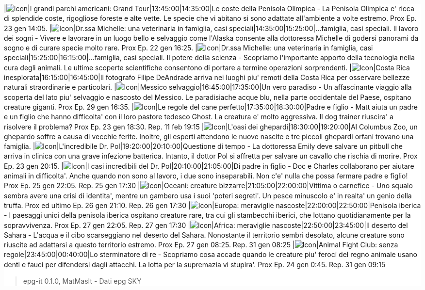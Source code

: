 |![Icon](https://guidatv.sky.it/uuid/17a3ac55-b020-4e1a-98f4-3b761abaaae1/cover?md5ChecksumParam=c94db47cb9ed7243bdcbf43cc669f38f)|I grandi parchi americani: Grand Tour|13:45:00|14:35:00|Le coste della Penisola Olimpica - La Penisola Olimpica e&#039; ricca di splendide coste, rigogliose foreste e alte vette. Le specie che vi abitano si sono adattate all&#039;ambiente a volte estremo. Prox Ep. 23 gen 14:05.
|![Icon](https://guidatv.sky.it/uuid/e91bfd38-1dd4-4e16-8ab0-5b9494cbecb9/cover?md5ChecksumParam=aec544e7ee188b6139bc8dd9055ba022)|Dr.ssa Michelle: una veterinaria in famiglia, casi speciali|14:35:00|15:25:00|...famiglia, casi speciali. Il lavoro dei sogni - Vivere e lavorare in un luogo bello e selvaggio come l&#039;Alaska consente alla dottoressa Michelle di godersi panorami da sogno e di curare specie molto rare. Prox Ep. 22 gen 16:25.
|![Icon](https://guidatv.sky.it/uuid/3c30ce5d-6c3e-4bfb-b56f-102d824a89cd/cover?md5ChecksumParam=aec544e7ee188b6139bc8dd9055ba022)|Dr.ssa Michelle: una veterinaria in famiglia, casi speciali|15:25:00|16:15:00|...famiglia, casi speciali. Il potere della scienza - Scopriamo l&#039;importante apporto della tecnologia nella cura degli animali. Le ultime scoperte scientifiche consentono di portare a termine operazioni sorprendenti.
|![Icon](https://guidatv.sky.it/uuid/cdef86ac-09cc-48ee-9102-075c532e9042/cover?md5ChecksumParam=0045b16696d446bf481540c8e689183e)|Costa Rica inesplorata|16:15:00|16:45:00|Il fotografo Filipe DeAndrade arriva nei luoghi piu&#039; remoti della Costa Rica per osservare bellezze naturali straordinarie e particolari.
|![Icon](https://guidatv.sky.it/uuid/ad9c4f85-6171-4423-b726-b8424f97b665/cover?md5ChecksumParam=0d54ef702e414cc7b6e260a5c62539e2)|Messico selvaggio|16:45:00|17:35:00|Un vero paradiso - Un affascinante viaggio alla scoperta del lato piu&#039; selvaggio e nascosto del Messico. Le paradisiache acque blu, nella parte occidentale del Paese, ospitano creature giganti. Prox Ep. 29 gen 16:35.
|![Icon](https://guidatv.sky.it/uuid/af5f640b-a4ce-479f-829e-d15641763b00/cover?md5ChecksumParam=b335aace443048b20e4164425d4afa6b)|Le regole del cane perfetto|17:35:00|18:30:00|Padre e figlio - Matt aiuta un padre e un figlio che hanno difficolta&#039; con il loro pastore tedesco Ghost. La creatura e&#039; molto aggressiva. Il dog trainer riuscira&#039; a risolvere il problema? Prox Ep. 23 gen 18:30. Rep. 11 feb 19:15
|![Icon](https://guidatv.sky.it/uuid/f46c95b1-ae63-40a4-84df-1a5e33a1beac/cover?md5ChecksumParam=36fabd06932ff611444fba055c7c6513)|L&#039;oasi dei ghepardi|18:30:00|19:20:00|Al Columbus Zoo, un ghepardo soffre a causa di vecchie ferite. Inoltre, gli esperti attendono le nuove nascite e tre piccoli ghepardi orfani trovano una famiglia.
|![Icon](https://guidatv.sky.it/uuid/ab29469a-3982-46cd-98ee-47fdbed08cae/cover?md5ChecksumParam=7e9007ba2b9d46b5bcbb879ff152f87c)|L&#039;incredibile Dr. Pol|19:20:00|20:10:00|Questione di tempo - La dottoressa Emily deve salvare un pitbull che arriva in clinica con una grave infezione batterica. Intanto, il dottor Pol si affretta per salvare un cavallo che rischia di morire. Prox Ep. 23 gen 20:15.
|![Icon](https://guidatv.sky.it/uuid/eb1ed32a-229c-4887-bbab-486ff4a66398/cover?md5ChecksumParam=5b60c4d3d86ca83f712d95339220ebb9)|I casi incredibili del Dr. Pol|20:10:00|21:05:00|Di padre in figlio - Doc e Charles collaborano per aiutare animali in difficolta&#039;. Anche quando non sono al lavoro, i due sono inseparabili. Non c&#039;e&#039; nulla che possa fermare padre e figlio! Prox Ep. 25 gen 22:05. Rep. 25 gen 17:30
|![Icon](https://guidatv.sky.it/uuid/325260b8-099a-46ba-b52d-c4e22bdd1711/cover?md5ChecksumParam=069bc673ec1f6f560a093839220c93fa)|Oceani: creature bizzarre|21:05:00|22:00:00|Vittima o carnefice - Uno squalo sembra avere una crisi di identita&#039;, mentre un gambero usa i suoi &#039;poteri segreti&#039;. Un pesce minuscolo e&#039; in realta&#039; un genio della truffa. Prox ed ultimo Ep. 26 gen 21:10. Rep. 26 gen 17:30
|![Icon](https://guidatv.sky.it/uuid/28340be6-0787-4deb-8970-8e319d2dcc10/cover?md5ChecksumParam=82ef5cf2a23e75443b46318f15493df5)|Europa: meraviglie nascoste|22:00:00|22:50:00|Penisola iberica - I paesaggi unici della penisola iberica ospitano creature rare, tra cui gli stambecchi iberici, che lottano quotidianamente per la sopravvivenza. Prox Ep. 27 gen 22:05. Rep. 27 gen 17:30
|![Icon](https://guidatv.sky.it/uuid/3d9cc628-2c08-4866-b25c-b0961eefa32a/cover?md5ChecksumParam=436d319fd63c44ddcb8f9aee509c167a)|Africa: meraviglie nascoste|22:50:00|23:45:00|Il deserto del Sahara - L&#039;acqua e il cibo scarseggiano nel deserto del Sahara. Nonostante il territorio sembri desolato, alcune creature sono riuscite ad adattarsi a questo territorio estremo. Prox Ep. 27 gen 08:25. Rep. 31 gen 08:25
|![Icon](https://guidatv.sky.it/uuid/47d77cd1-4bec-4030-98fd-be72cdd6356e/cover?md5ChecksumParam=0dd74e35f497db669e20bc643af568b8)|Animal Fight Club: senza regole|23:45:00|00:40:00|Lo sterminatore di re - Scopriamo cosa accade quando le creature piu&#039; feroci del regno animale usano denti e fauci per difendersi dagli attacchi. La lotta per la supremazia vi stupira&#039;. Prox Ep. 24 gen 0:45. Rep. 31 gen 09:15



 > epg-it 0.1.0, MatMasIt - Dati epg SKY